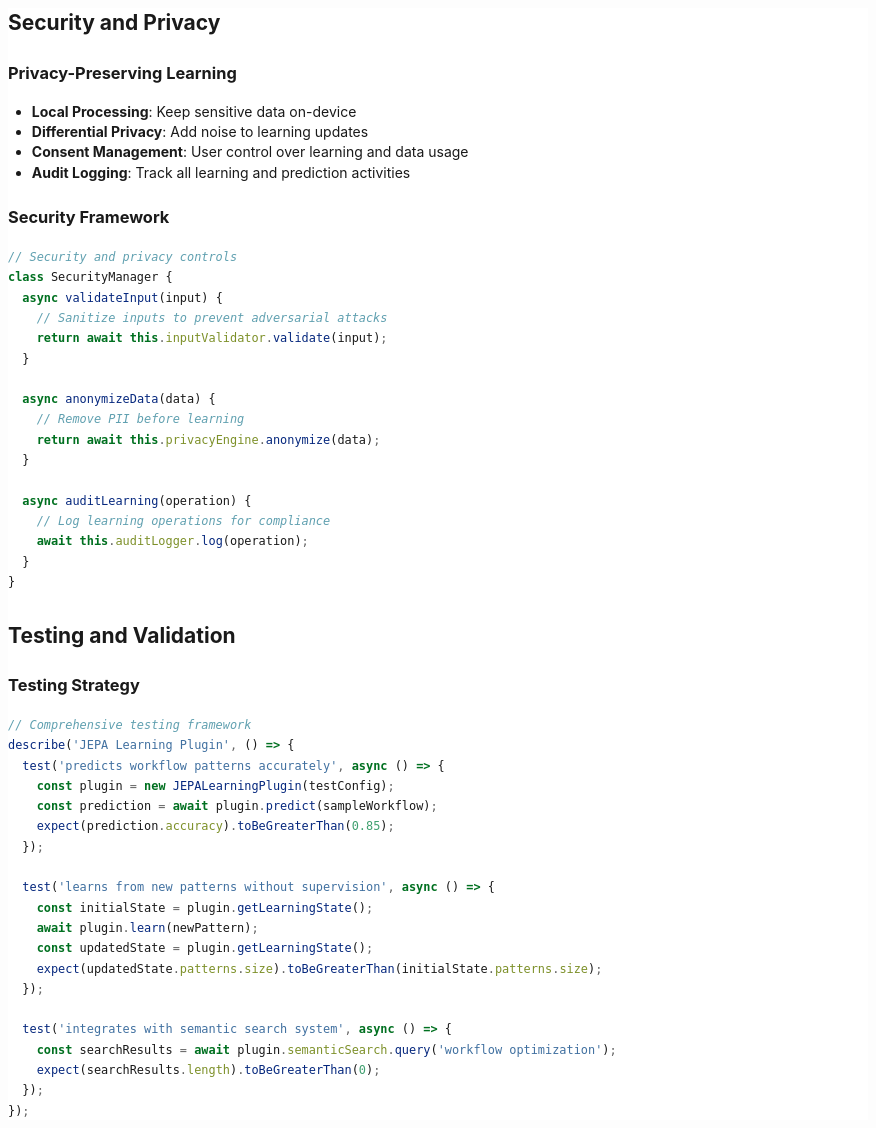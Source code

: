 ## Security and Privacy

### Privacy-Preserving Learning
- **Local Processing**: Keep sensitive data on-device
- **Differential Privacy**: Add noise to learning updates
- **Consent Management**: User control over learning and data usage
- **Audit Logging**: Track all learning and prediction activities

### Security Framework
```javascript
// Security and privacy controls
class SecurityManager {
  async validateInput(input) {
    // Sanitize inputs to prevent adversarial attacks
    return await this.inputValidator.validate(input);
  }

  async anonymizeData(data) {
    // Remove PII before learning
    return await this.privacyEngine.anonymize(data);
  }

  async auditLearning(operation) {
    // Log learning operations for compliance
    await this.auditLogger.log(operation);
  }
}
```

## Testing and Validation

### Testing Strategy
```javascript
// Comprehensive testing framework
describe('JEPA Learning Plugin', () => {
  test('predicts workflow patterns accurately', async () => {
    const plugin = new JEPALearningPlugin(testConfig);
    const prediction = await plugin.predict(sampleWorkflow);
    expect(prediction.accuracy).toBeGreaterThan(0.85);
  });

  test('learns from new patterns without supervision', async () => {
    const initialState = plugin.getLearningState();
    await plugin.learn(newPattern);
    const updatedState = plugin.getLearningState();
    expect(updatedState.patterns.size).toBeGreaterThan(initialState.patterns.size);
  });

  test('integrates with semantic search system', async () => {
    const searchResults = await plugin.semanticSearch.query('workflow optimization');
    expect(searchResults.length).toBeGreaterThan(0);
  });
});
```
